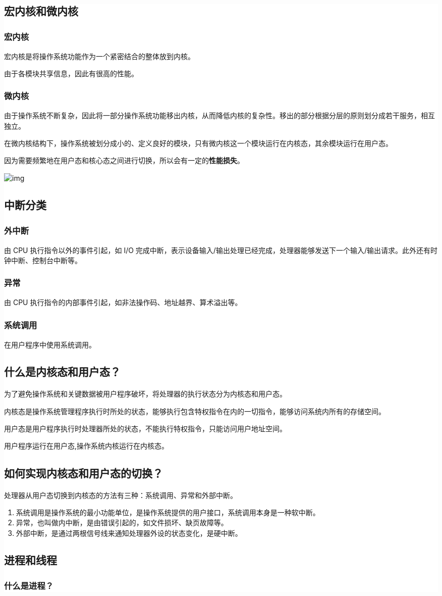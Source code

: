 ## 宏内核和微内核

### 宏内核

宏内核是将操作系统功能作为一个紧密结合的整体放到内核。

由于各模块共享信息，因此有很高的性能。

### 微内核

由于操作系统不断复杂，因此将一部分操作系统功能移出内核，从而降低内核的复杂性。移出的部分根据分层的原则划分成若干服务，相互独立。

在微内核结构下，操作系统被划分成小的、定义良好的模块，只有微内核这一个模块运行在内核态，其余模块运行在用户态。

因为需要频繁地在用户态和核心态之间进行切换，所以会有一定的**性能损失**。

![img](https://cs-notes-1256109796.cos.ap-guangzhou.myqcloud.com/2_14_microkernelArchitecture.jpg)

## 中断分类

### 外中断

由 CPU 执行指令以外的事件引起，如 I/O 完成中断，表示设备输入/输出处理已经完成，处理器能够发送下一个输入/输出请求。此外还有时钟中断、控制台中断等。

### 异常

由 CPU 执行指令的内部事件引起，如非法操作码、地址越界、算术溢出等。

### 系统调用

在用户程序中使用系统调用。

## 什么是内核态和用户态？

为了避免操作系统和关键数据被用户程序破坏，将处理器的执行状态分为内核态和用户态。

内核态是操作系统管理程序执行时所处的状态，能够执行包含特权指令在内的一切指令，能够访问系统内所有的存储空间。

用户态是用户程序执行时处理器所处的状态，不能执行特权指令，只能访问用户地址空间。

用户程序运行在用户态,操作系统内核运行在内核态。

## 如何实现内核态和用户态的切换？

处理器从用户态切换到内核态的方法有三种：系统调用、异常和外部中断。

1. 系统调用是操作系统的最小功能单位，是操作系统提供的用户接口，系统调用本身是一种软中断。
2. 异常，也叫做内中断，是由错误引起的，如文件损坏、缺页故障等。
3. 外部中断，是通过两根信号线来通知处理器外设的状态变化，是硬中断。

## 进程和线程

### 什么是进程？
